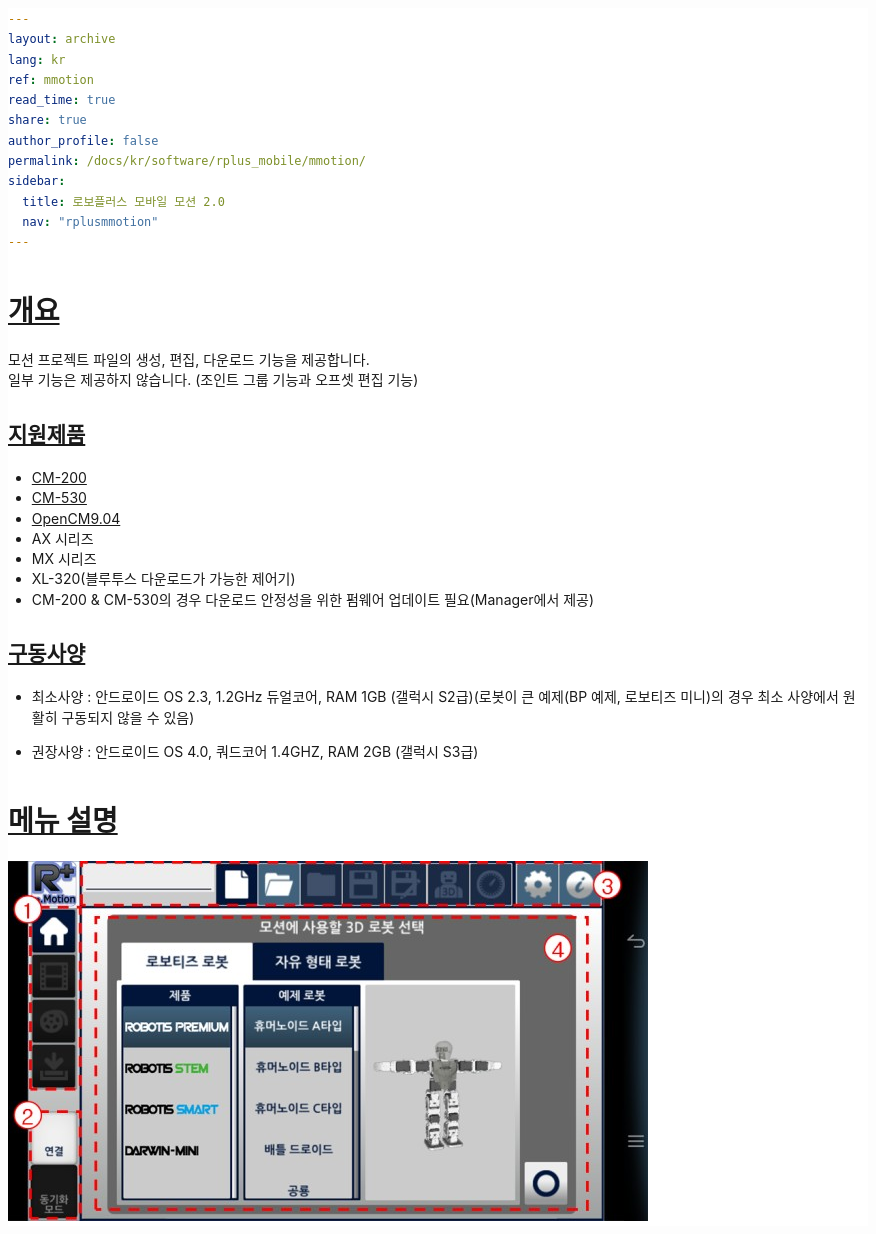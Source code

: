 ```yaml
---
layout: archive
lang: kr
ref: mmotion
read_time: true
share: true
author_profile: false
permalink: /docs/kr/software/rplus_mobile/mmotion/
sidebar:
  title: 로보플러스 모바일 모션 2.0
  nav: "rplusmmotion"
---
```


# [개요](#개요)

모션 프로젝트 파일의 생성, 편집, 다운로드 기능을 제공합니다.  
일부 기능은 제공하지 않습니다. (조인트 그룹 기능과 오프셋 편집 기능)

## [지원제품](#지원제품)

- [CM-200]
- [CM-530]
- [OpenCM9.04]
- AX 시리즈
- MX 시리즈
- XL-320(블루투스 다운로드가 가능한 제어기)
- CM-200 & CM-530의 경우 다운로드 안정성을 위한 펌웨어 업데이트 필요(Manager에서 제공)

## [구동사양](#구동사양)

- 최소사양 : 안드로이드 OS 2.3, 1.2GHz 듀얼코어, RAM 1GB (갤럭시 S2급)(로봇이 큰 예제(BP 예제, 로보티즈 미니)의 경우 최소 사양에서 원활히 구동되지 않을 수 있음)

- 권장사양 : 안드로이드 OS 4.0, 쿼드코어 1.4GHZ, RAM 2GB (갤럭시 S3급)

# [메뉴 설명](#메뉴-설명)

![](/assets/images/sw/rplus_mobile/01_001_kr.jpg)  


[CM-200]: /docs/kr/parts/controller/cm-200/
[CM-530]: /docs/kr/parts/controller/cm-530/
[OpenCM9.04]: /docs/kr/parts/controller/opencm904/